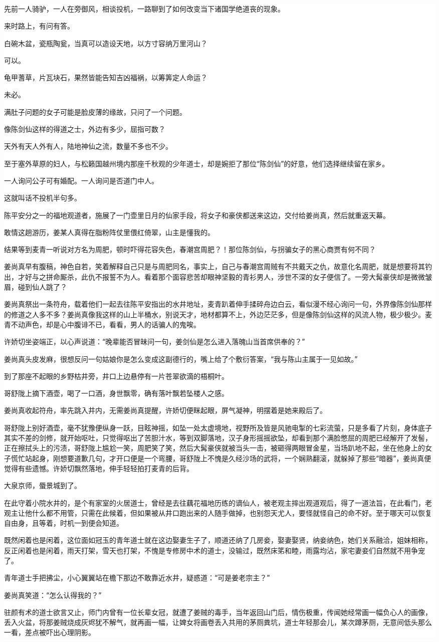    先前一人骑驴，一人在旁御风，相谈投机，一路聊到了如何改变当下诸国学绝道丧的现象。

   来时路上，有问有答。

   白碗木盆，瓷瓶陶瓮，当真可以造设天地，以方寸容纳万里河山？

   可以。

   龟甲蓍草，片瓦块石，果然皆能告知吉凶福祸，以筹筭定人命运？

   未必。

   满肚子问题的女子可能是脸皮薄的缘故，只问了一个问题。

   像陈剑仙这样的得道之士，外边有多少，屈指可数？

   天外有天人外有人，陆地神仙之流，数量不多也不少。

   至于塞外草原的妇人，与松籁国越州境内那座千秋观的少年道士，却是婉拒了那位“陈剑仙”的好意，他们选择继续留在家乡。

   一人询问公子可有婚配。一人询问是否道门中人。

   这就叫话不投机半句多。

   陈平安分之一的福地观道者，施展了一门壶里日月的仙家手段，将女子和豪侠都送来这边，交付给姜尚真，然后就重返天幕。

   敢情这趟游历，姜某人真得在脂粉阵仗里偎红倚翠，山主是懂我的。

   结果等到麦青一听说对方名为周肥，顿时吓得花容失色，春潮宫周肥？！那位陈剑仙，与拐骗女子的黑心商贾有何不同？

   姜尚真早有腹稿，神色自若，笑着解释自己只是与周肥同名，事实上，自己与春潮宫周贼有不共戴天之仇，故意化名周肥，就是想要将其钓出，才好与之拼命厮杀，此仇不报誓不为人。看着那个面容悲苦却眼神坚毅的青衫男人，涉世不深的女子便信了。一旁大髯豪侠却是微微皱眉，碰到仙人跳了？

   姜尚真祭出一条符舟，载着他们一起去往陈平安指出的水井地址，麦青趴着伸手揉碎舟边白云，看似漫不经心询问一句，外界像陈剑仙那样的修道之人多不多？姜尚真像我这样的山上半桶水，别说天才，地材都算不上，外边茫茫多，但是像陈剑仙这样的风流人物，极少极少。麦青不动声色，却是心中腹诽不已，看看，男人的话骗人的鬼唉。

   许娇切坐姿端正，以心声说道：“晚辈能否冒昧问一句，姜剑仙是怎么进入落魄山当首席供奉的？”

   姜尚真头皮发麻，很想反问一句姑娘你是怎么变成这副德行的，嘴上给了个敷衍答案，“我与陈山主属于一见如故。”

   到了那座不起眼的乡野枯井旁，井口上边悬停有一片苍翠欲滴的梧桐叶。

   哥舒陇上摘下酒壶，喝了一口酒，身世飘零，确有落叶飘若坠楼人之感。

   姜尚真收起符舟，率先跳入井内，无需姜尚真提醒，许娇切便眯起眼，屏气凝神，明摆着是她来殿后了。

   哥舒陇上别好酒壶，毫不犹豫便纵身一跃，目眩神摇，如坠一处太虚境地，视野所及皆是风驰电掣的七彩流萤，只是多看了片刻，身体底子其实不差的剑修，就开始呕吐，只觉得呕出了苦胆汁水，等到双脚落地，汉子身形摇摇欲坠，却看到那个满脸憋屈的周肥已经解开了发髻，正在擦拭头上的污渍，哥舒陇上尴尬一笑，周肥笑了笑，然后大髯豪侠就被当头一击，被砸得两眼冒金星，当场趴地不起，坐在他身上的女子慌忙站起身，刚想要道歉几句，才开口便是一个弯腰，哥舒陇上不愧是久经沙场的武将，一个娴熟翻滚，就躲掉了那些“暗器”，姜尚真便觉得有些遗憾。许娇切飘然落地，伸手轻轻拍打麦青的后背。

   大泉京师，蜃景城到了。

   在此守着小院水井的，是个有家室的火居道士，曾经是去往藕花福地历练的谪仙人，被老观主摔出观道观后，得了一道法旨，在此看门，老观主让他什么都不用管，只需在此候着，但如果被从井口跑出来的人随手做掉，也别怨天尤人，要怪就怪自己的命不好。至于哪天可以恢复自由身，且等着，时机一到便会知道。

   既然闲着也是闲着，这位面如冠玉的青年道士就在这边娶妻生子了，顺道还纳了几房妾，娶妻娶贤，纳妾纳色，她们关系融洽，姐妹相称，反正闲着也是闲着，雨天打架，雪天也打架，不愧是专修房中术的道士，没输过，既然床笫和睦，雨露均沾，家宅妻妾们自然就不用争宠了。

   青年道士手把拂尘，小心翼翼站在檐下那边不敢靠近水井，疑惑道：“可是姜老宗主？”

   姜尚真笑道：“怎么认得我的？”

   驻颜有术的道士欲言又止，师门内曾有一位长辈女冠，就遭了姜贼的毒手，当年返回山门后，情伤极重，传闻她经常画一幅负心人的画像，丢入火盆，将那姜贼烧成灰烬犹不解气，就再画一幅，让婢女将画卷丢入共用的茅厕粪坑，道士年轻那会儿，某次蹲茅厕，无意间低头那么一看，差点被吓出心理阴影。
